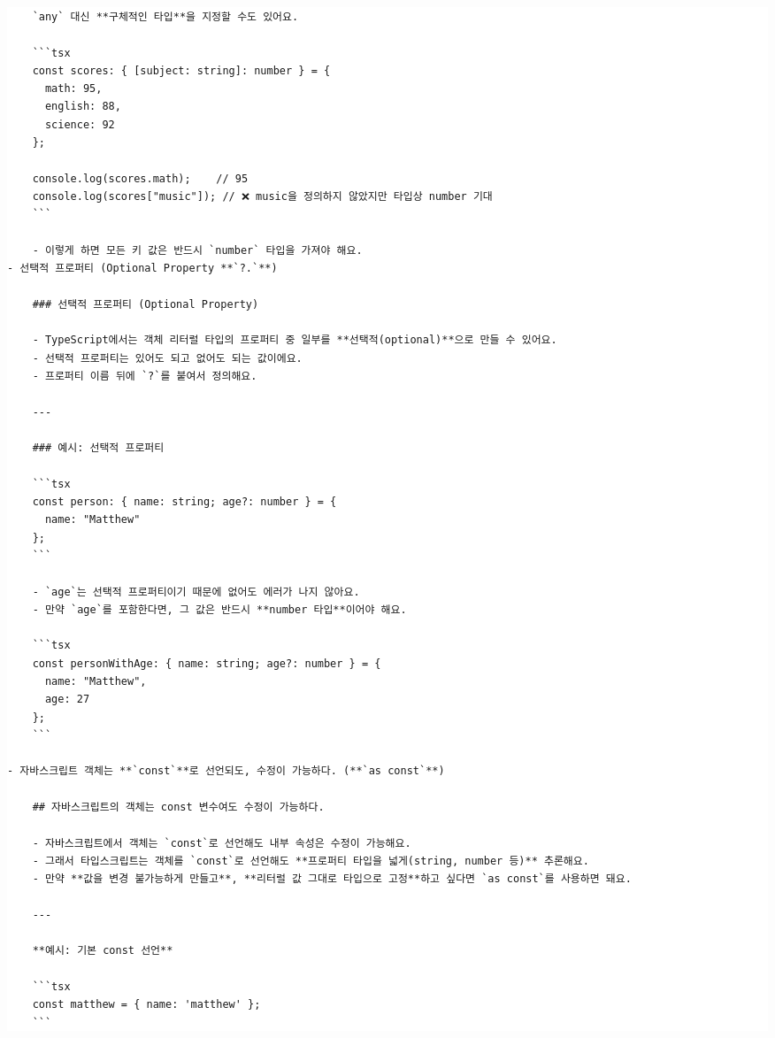         `any` 대신 **구체적인 타입**을 지정할 수도 있어요.
        
        ```tsx
        const scores: { [subject: string]: number } = {
          math: 95,
          english: 88,
          science: 92
        };
        
        console.log(scores.math);    // 95
        console.log(scores["music"]); // ❌ music을 정의하지 않았지만 타입상 number 기대
        ```
        
        - 이렇게 하면 모든 키 값은 반드시 `number` 타입을 가져야 해요.
    - 선택적 프로퍼티 (Optional Property **`?.`**)
        
        ### 선택적 프로퍼티 (Optional Property)
        
        - TypeScript에서는 객체 리터럴 타입의 프로퍼티 중 일부를 **선택적(optional)**으로 만들 수 있어요.
        - 선택적 프로퍼티는 있어도 되고 없어도 되는 값이에요.
        - 프로퍼티 이름 뒤에 `?`를 붙여서 정의해요.
        
        ---
        
        ### 예시: 선택적 프로퍼티
        
        ```tsx
        const person: { name: string; age?: number } = {
          name: "Matthew"
        };
        ```
        
        - `age`는 선택적 프로퍼티이기 때문에 없어도 에러가 나지 않아요.
        - 만약 `age`를 포함한다면, 그 값은 반드시 **number 타입**이어야 해요.
        
        ```tsx
        const personWithAge: { name: string; age?: number } = {
          name: "Matthew",
          age: 27
        };
        ```
        
    - 자바스크립트 객체는 **`const`**로 선언되도, 수정이 가능하다. (**`as const`**)
        
        ## 자바스크립트의 객체는 const 변수여도 수정이 가능하다.
        
        - 자바스크립트에서 객체는 `const`로 선언해도 내부 속성은 수정이 가능해요.
        - 그래서 타입스크립트는 객체를 `const`로 선언해도 **프로퍼티 타입을 넓게(string, number 등)** 추론해요.
        - 만약 **값을 변경 불가능하게 만들고**, **리터럴 값 그대로 타입으로 고정**하고 싶다면 `as const`를 사용하면 돼요.
        
        ---
        
        **예시: 기본 const 선언**
        
        ```tsx
        const matthew = { name: 'matthew' };
        ```
        